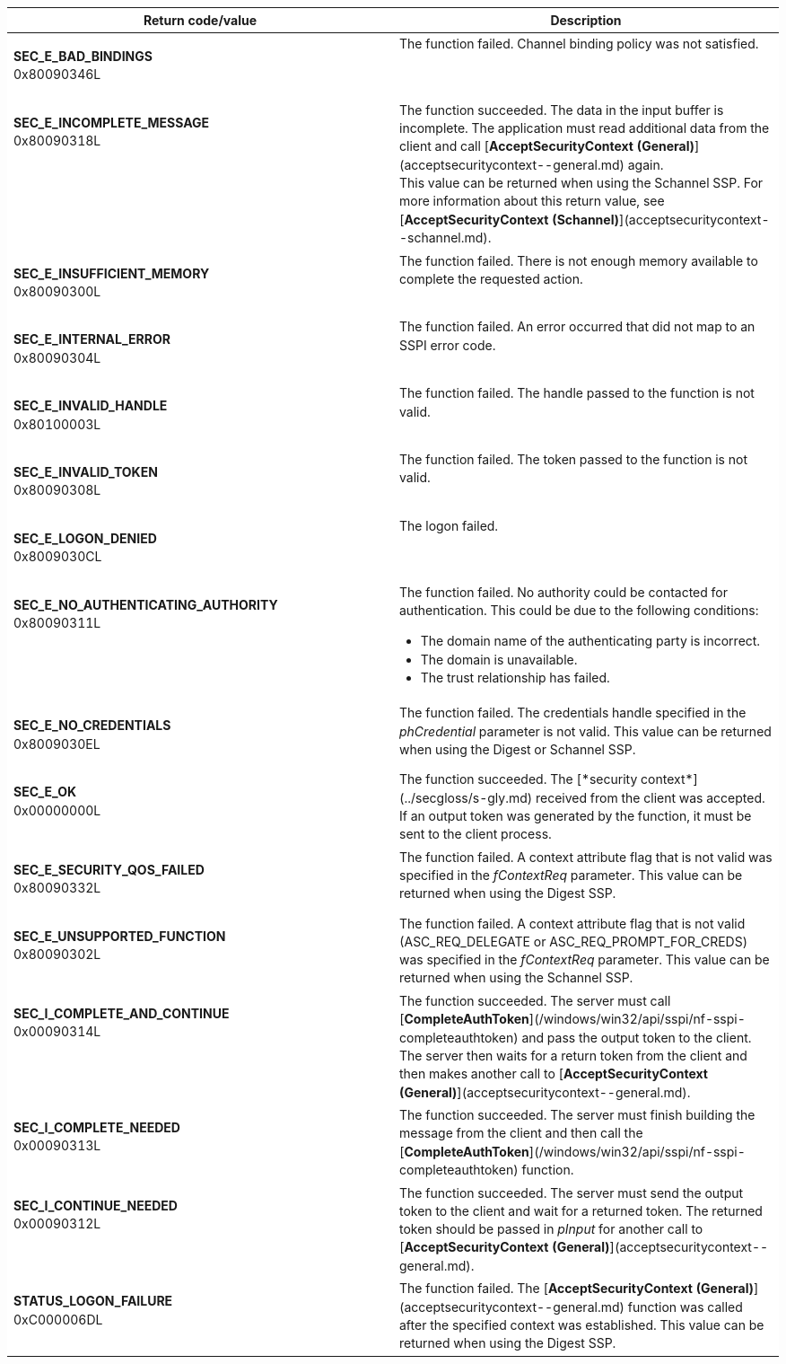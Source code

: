 <table><colgroup><col style="width: 50%" /><col style="width: 50%" /></colgroup><thead><tr class="header"><th>Return code/value</th><th>Description</th></tr></thead><tbody><tr class="odd"><td><dl> <dt><strong>SEC_E_BAD_BINDINGS</strong></dt> <dt>0x80090346L</dt> </dl></td><td>The function failed. Channel binding policy was not satisfied.<br/></td></tr><tr class="even"><td><dl> <dt><strong>SEC_E_INCOMPLETE_MESSAGE</strong></dt> <dt>0x80090318L</dt> </dl></td><td>The function succeeded. The data in the input buffer is incomplete. The application must read additional data from the client and call [<strong>AcceptSecurityContext (General)</strong>](acceptsecuritycontext--general.md) again.<br/> This value can be returned when using the Schannel SSP. For more information about this return value, see [<strong>AcceptSecurityContext (Schannel)</strong>](acceptsecuritycontext--schannel.md).<br/></td></tr><tr class="odd"><td><dl> <dt><strong>SEC_E_INSUFFICIENT_MEMORY</strong></dt> <dt>0x80090300L</dt> </dl></td><td>The function failed. There is not enough memory available to complete the requested action.<br/></td></tr><tr class="even"><td><dl> <dt><strong>SEC_E_INTERNAL_ERROR</strong></dt> <dt>0x80090304L</dt> </dl></td><td>The function failed. An error occurred that did not map to an SSPI error code.<br/></td></tr><tr class="odd"><td><dl> <dt><strong>SEC_E_INVALID_HANDLE</strong></dt> <dt>0x80100003L</dt> </dl></td><td>The function failed. The handle passed to the function is not valid.<br/></td></tr><tr class="even"><td><dl> <dt><strong>SEC_E_INVALID_TOKEN</strong></dt> <dt>0x80090308L</dt> </dl></td><td>The function failed. The token passed to the function is not valid.<br/></td></tr><tr class="odd"><td><dl> <dt><strong>SEC_E_LOGON_DENIED</strong></dt> <dt>0x8009030CL</dt> </dl></td><td>The logon failed.<br/></td></tr><tr class="even"><td><dl> <dt><strong>SEC_E_NO_AUTHENTICATING_AUTHORITY</strong></dt> <dt>0x80090311L</dt> </dl></td><td>The function failed. No authority could be contacted for authentication. This could be due to the following conditions:<br/><ul><li>The domain name of the authenticating party is incorrect.</li><li>The domain is unavailable.</li><li>The trust relationship has failed.</li></ul></td></tr><tr class="odd"><td><dl> <dt><strong>SEC_E_NO_CREDENTIALS</strong></dt> <dt>0x8009030EL</dt> </dl></td><td>The function failed. The credentials handle specified in the <em>phCredential</em> parameter is not valid. This value can be returned when using the Digest or Schannel SSP.<br/></td></tr><tr class="even"><td><dl> <dt><strong>SEC_E_OK</strong></dt> <dt>0x00000000L</dt> </dl></td><td>The function succeeded. The [*security context*](../secgloss/s-gly.md) received from the client was accepted. If an output token was generated by the function, it must be sent to the client process.<br/></td></tr><tr class="odd"><td><dl> <dt><strong>SEC_E_SECURITY_QOS_FAILED</strong></dt> <dt>0x80090332L</dt> </dl></td><td>The function failed. A context attribute flag that is not valid was specified in the <em>fContextReq</em> parameter. This value can be returned when using the Digest SSP.<br/></td></tr><tr class="even"><td><dl> <dt><strong>SEC_E_UNSUPPORTED_FUNCTION</strong></dt> <dt>0x80090302L</dt> </dl></td><td>The function failed. A context attribute flag that is not valid (ASC_REQ_DELEGATE or ASC_REQ_PROMPT_FOR_CREDS) was specified in the <em>fContextReq</em> parameter. This value can be returned when using the Schannel SSP.<br/></td></tr><tr class="odd"><td><dl> <dt><strong>SEC_I_COMPLETE_AND_CONTINUE</strong></dt> <dt>0x00090314L</dt> </dl></td><td>The function succeeded. The server must call [<strong>CompleteAuthToken</strong>](/windows/win32/api/sspi/nf-sspi-completeauthtoken) and pass the output token to the client. The server then waits for a return token from the client and then makes another call to [<strong>AcceptSecurityContext (General)</strong>](acceptsecuritycontext--general.md). <br/></td></tr><tr class="even"><td><dl> <dt><strong>SEC_I_COMPLETE_NEEDED</strong></dt> <dt>0x00090313L</dt> </dl></td><td>The function succeeded. The server must finish building the message from the client and then call the [<strong>CompleteAuthToken</strong>](/windows/win32/api/sspi/nf-sspi-completeauthtoken) function.<br/></td></tr><tr class="odd"><td><dl> <dt><strong>SEC_I_CONTINUE_NEEDED</strong></dt> <dt>0x00090312L</dt> </dl></td><td>The function succeeded. The server must send the output token to the client and wait for a returned token. The returned token should be passed in <em>pInput</em> for another call to [<strong>AcceptSecurityContext (General)</strong>](acceptsecuritycontext--general.md).<br/></td></tr><tr class="even"><td><dl> <dt><strong>STATUS_LOGON_FAILURE</strong></dt> <dt>0xC000006DL</dt> </dl></td><td>The function failed. The [<strong>AcceptSecurityContext (General)</strong>](acceptsecuritycontext--general.md) function was called after the specified context was established. This value can be returned when using the Digest SSP.<br/></td></tr></tbody></table>

